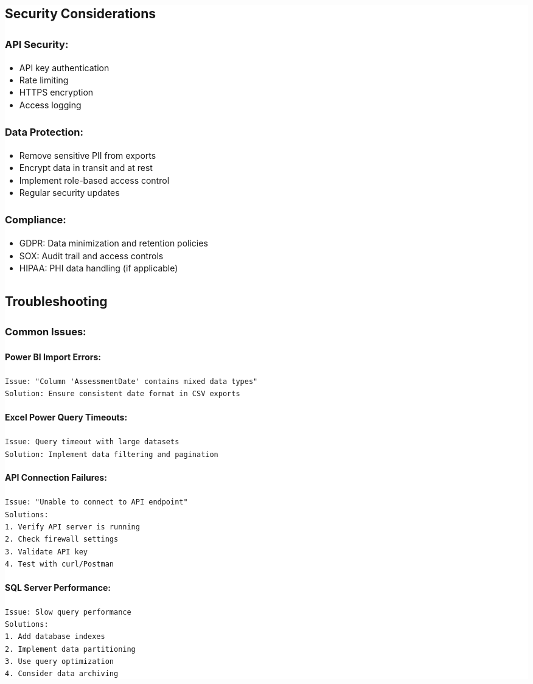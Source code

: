 ## Security Considerations

### API Security:
- API key authentication
- Rate limiting
- HTTPS encryption
- Access logging

### Data Protection:
- Remove sensitive PII from exports
- Encrypt data in transit and at rest
- Implement role-based access control
- Regular security updates

### Compliance:
- GDPR: Data minimization and retention policies
- SOX: Audit trail and access controls
- HIPAA: PHI data handling (if applicable)

## Troubleshooting

### Common Issues:

#### Power BI Import Errors:
```
Issue: "Column 'AssessmentDate' contains mixed data types"
Solution: Ensure consistent date format in CSV exports
```

#### Excel Power Query Timeouts:
```
Issue: Query timeout with large datasets
Solution: Implement data filtering and pagination
```

#### API Connection Failures:
```
Issue: "Unable to connect to API endpoint"
Solutions:
1. Verify API server is running
2. Check firewall settings
3. Validate API key
4. Test with curl/Postman
```

#### SQL Server Performance:
```
Issue: Slow query performance
Solutions:
1. Add database indexes
2. Implement data partitioning
3. Use query optimization
4. Consider data archiving
```
